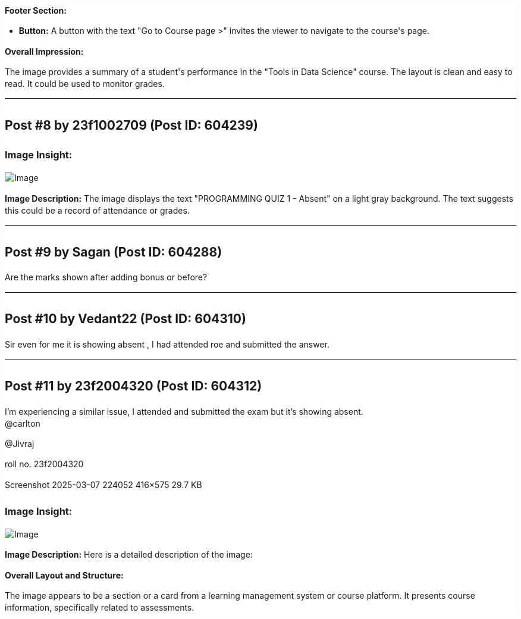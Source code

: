 **Footer Section:**

*   **Button:** A button with the text "Go to Course page >" invites the viewer to navigate to the course's page.

**Overall Impression:**

The image provides a summary of a student's performance in the "Tools in Data Science" course. The layout is clean and easy to read. It could be used to monitor grades.

---

## Post #8 by 23f1002709 (Post ID: 604239)


### Image Insight:
![Image](https://europe1.discourse-cdn.com/flex013/uploads/iitm/original/3X/2/b/2b05d50f57542ec9245ff22edf3855a144383445.png)

**Image Description:** The image displays the text "PROGRAMMING QUIZ 1 - Absent" on a light gray background. The text suggests this could be a record of attendance or grades.

---

## Post #9 by Sagan (Post ID: 604288)
Are the marks shown after adding bonus or before?

---

## Post #10 by Vedant22 (Post ID: 604310)
Sir even for me it is showing absent , I had attended roe and submitted the answer.

---

## Post #11 by 23f2004320 (Post ID: 604312)
I’m experiencing a similar issue, I attended and submitted the exam but it’s showing absent.  
@carlton
 
@Jivraj

roll no. 23f2004320


Screenshot 2025-03-07 224052
416×575 29.7 KB

### Image Insight:
![Image](https://europe1.discourse-cdn.com/flex013/uploads/iitm/original/3X/5/2/52fd0f41ae43b803f034aa3612d0794bb674e817.png)

**Image Description:** Here is a detailed description of the image:

**Overall Layout and Structure:**

The image appears to be a section or a card from a learning management system or course platform. It presents course information, specifically related to assessments.
